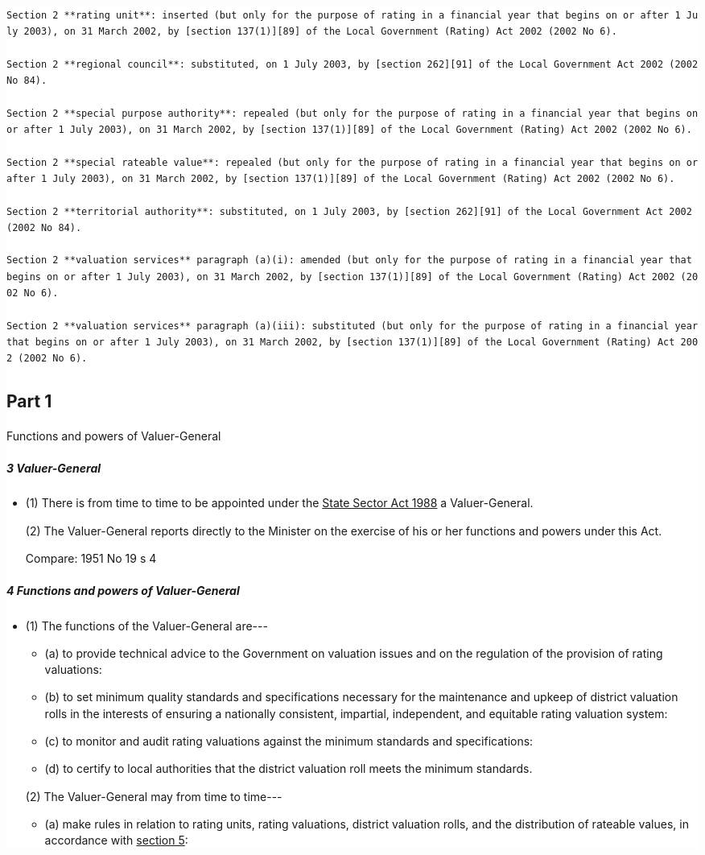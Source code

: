     Section 2 **rating unit**: inserted (but only for the purpose of rating in a financial year that begins on or after 1 July 2003), on 31 March 2002, by [section 137(1)][89] of the Local Government (Rating) Act 2002 (2002 No 6).
    
    Section 2 **regional council**: substituted, on 1 July 2003, by [section 262][91] of the Local Government Act 2002 (2002 No 84).
    
    Section 2 **special purpose authority**: repealed (but only for the purpose of rating in a financial year that begins on or after 1 July 2003), on 31 March 2002, by [section 137(1)][89] of the Local Government (Rating) Act 2002 (2002 No 6).
    
    Section 2 **special rateable value**: repealed (but only for the purpose of rating in a financial year that begins on or after 1 July 2003), on 31 March 2002, by [section 137(1)][89] of the Local Government (Rating) Act 2002 (2002 No 6).
    
    Section 2 **territorial authority**: substituted, on 1 July 2003, by [section 262][91] of the Local Government Act 2002 (2002 No 84).
    
    Section 2 **valuation services** paragraph (a)(i): amended (but only for the purpose of rating in a financial year that begins on or after 1 July 2003), on 31 March 2002, by [section 137(1)][89] of the Local Government (Rating) Act 2002 (2002 No 6).
    
    Section 2 **valuation services** paragraph (a)(iii): substituted (but only for the purpose of rating in a financial year that begins on or after 1 July 2003), on 31 March 2002, by [section 137(1)][89] of the Local Government (Rating) Act 2002 (2002 No 6).

## Part 1  
Functions and powers of Valuer-General

##### 3 Valuer-General
    
*   (1) There is from time to time to be appointed under the [State Sector Act 1988][92] a Valuer-General.
    
    (2) The Valuer-General reports directly to the Minister on the exercise of his or her functions and powers under this Act.
    
    Compare: 1951 No 19 s 4

##### 4 Functions and powers of Valuer-General
    
*   (1) The functions of the Valuer-General are---
        
    *   (a) to provide technical advice to the Government on valuation issues and on the regulation of the provision of rating valuations:
    
    *   (b) to set minimum quality standards and specifications necessary for the maintenance and upkeep of district valuation rolls in the interests of ensuring a nationally consistent, impartial, independent, and equitable rating valuation system:
    
    *   (c) to monitor and audit rating valuations against the minimum standards and specifications:
    
    *   (d) to certify to local authorities that the district valuation roll meets the minimum standards.
    
    (2) The Valuer-General may from time to time---
        
    *   (a) make rules in relation to rating units, rating valuations, district valuation rolls, and the distribution of rateable values, in accordance with [section 5][7]:
    

[0]: http://www.legislation.govt.nz/act/public/1998/0069/latest/link.aspx?id=DLM195466
[1]: http://www.legislation.govt.nz/act/public/1998/0069/latest/whole.html#DLM427299
[2]: http://www.legislation.govt.nz/act/public/1998/0069/latest/whole.html#DLM427401
[3]: http://www.legislation.govt.nz/act/public/1998/0069/latest/whole.html#DLM427402
[4]: http://www.legislation.govt.nz/act/public/1998/0069/latest/whole.html#DLM427488
[5]: http://www.legislation.govt.nz/act/public/1998/0069/latest/whole.html#DLM427489
[6]: http://www.legislation.govt.nz/act/public/1998/0069/latest/whole.html#DLM427490
[7]: http://www.legislation.govt.nz/act/public/1998/0069/latest/whole.html#DLM427492
[8]: http://www.legislation.govt.nz/act/public/1998/0069/latest/whole.html#DLM427497
[9]: http://www.legislation.govt.nz/act/public/1998/0069/latest/whole.html#DLM427600
[10]: http://www.legislation.govt.nz/act/public/1998/0069/latest/whole.html#DLM427602
[11]: http://www.legislation.govt.nz/act/public/1998/0069/latest/whole.html#DLM427605
[12]: http://www.legislation.govt.nz/act/public/1998/0069/latest/whole.html#DLM427606
[13]: http://www.legislation.govt.nz/act/public/1998/0069/latest/whole.html#DLM427608
[14]: http://www.legislation.govt.nz/act/public/1998/0069/latest/whole.html#DLM427611
[15]: http://www.legislation.govt.nz/act/public/1998/0069/latest/whole.html#DLM427612
[16]: http://www.legislation.govt.nz/act/public/1998/0069/latest/whole.html#DLM427613
[17]: http://www.legislation.govt.nz/act/public/1998/0069/latest/whole.html#DLM427615
[18]: http://www.legislation.govt.nz/act/public/1998/0069/latest/whole.html#DLM427616
[19]: http://www.legislation.govt.nz/act/public/1998/0069/latest/whole.html#DLM427618
[20]: http://www.legislation.govt.nz/act/public/1998/0069/latest/whole.html#DLM427620
[21]: http://www.legislation.govt.nz/act/public/1998/0069/latest/whole.html#DLM427623
[22]: http://www.legislation.govt.nz/act/public/1998/0069/latest/whole.html#DLM427624
[23]: http://www.legislation.govt.nz/act/public/1998/0069/latest/whole.html#DLM427629
[24]: http://www.legislation.govt.nz/act/public/1998/0069/latest/whole.html#DLM427631
[25]: http://www.legislation.govt.nz/act/public/1998/0069/latest/whole.html#DLM427634
[26]: http://www.legislation.govt.nz/act/public/1998/0069/latest/whole.html#DLM427636
[27]: http://www.legislation.govt.nz/act/public/1998/0069/latest/whole.html#DLM427638
[28]: http://www.legislation.govt.nz/act/public/1998/0069/latest/whole.html#DLM427640
[29]: http://www.legislation.govt.nz/act/public/1998/0069/latest/whole.html#DLM427642
[30]: http://www.legislation.govt.nz/act/public/1998/0069/latest/whole.html#DLM427643
[31]: http://www.legislation.govt.nz/act/public/1998/0069/latest/whole.html#DLM427646
[32]: http://www.legislation.govt.nz/act/public/1998/0069/latest/whole.html#DLM427649
[33]: http://www.legislation.govt.nz/act/public/1998/0069/latest/whole.html#DLM427651
[34]: http://www.legislation.govt.nz/act/public/1998/0069/latest/whole.html#DLM427653
[35]: http://www.legislation.govt.nz/act/public/1998/0069/latest/whole.html#DLM427655
[36]: http://www.legislation.govt.nz/act/public/1998/0069/latest/whole.html#DLM427657
[37]: http://www.legislation.govt.nz/act/public/1998/0069/latest/whole.html#DLM427659
[38]: http://www.legislation.govt.nz/act/public/1998/0069/latest/whole.html#DLM427661
[39]: http://www.legislation.govt.nz/act/public/1998/0069/latest/whole.html#DLM427663
[40]: http://www.legislation.govt.nz/act/public/1998/0069/latest/whole.html#DLM427665
[41]: http://www.legislation.govt.nz/act/public/1998/0069/latest/whole.html#DLM427667
[42]: http://www.legislation.govt.nz/act/public/1998/0069/latest/whole.html#DLM427669
[43]: http://www.legislation.govt.nz/act/public/1998/0069/latest/whole.html#DLM427670
[44]: http://www.legislation.govt.nz/act/public/1998/0069/latest/whole.html#DLM427673
[45]: http://www.legislation.govt.nz/act/public/1998/0069/latest/whole.html#DLM427676
[46]: http://www.legislation.govt.nz/act/public/1998/0069/latest/whole.html#DLM427678
[47]: http://www.legislation.govt.nz/act/public/1998/0069/latest/whole.html#DLM427681
[48]: http://www.legislation.govt.nz/act/public/1998/0069/latest/whole.html#DLM427683
[49]: http://www.legislation.govt.nz/act/public/1998/0069/latest/whole.html#DLM427686
[50]: http://www.legislation.govt.nz/act/public/1998/0069/latest/whole.html#DLM427687
[51]: http://www.legislation.govt.nz/act/public/1998/0069/latest/whole.html#DLM427688
[52]: http://www.legislation.govt.nz/act/public/1998/0069/latest/whole.html#DLM427691
[53]: http://www.legislation.govt.nz/act/public/1998/0069/latest/whole.html#DLM427692
[54]: http://www.legislation.govt.nz/act/public/1998/0069/latest/whole.html#DLM427694
[55]: http://www.legislation.govt.nz/act/public/1998/0069/latest/whole.html#DLM427695
[56]: http://www.legislation.govt.nz/act/public/1998/0069/latest/whole.html#DLM427700
[57]: http://www.legislation.govt.nz/act/public/1998/0069/latest/whole.html#DLM427702
[58]: http://www.legislation.govt.nz/act/public/1998/0069/latest/whole.html#DLM427703
[59]: http://www.legislation.govt.nz/act/public/1998/0069/latest/whole.html#DLM427706
[60]: http://www.legislation.govt.nz/act/public/1998/0069/latest/whole.html#DLM427707
[61]: http://www.legislation.govt.nz/act/public/1998/0069/latest/whole.html#DLM427708
[62]: http://www.legislation.govt.nz/act/public/1998/0069/latest/whole.html#DLM427709
[63]: http://www.legislation.govt.nz/act/public/1998/0069/latest/whole.html#DLM427711
[64]: http://www.legislation.govt.nz/act/public/1998/0069/latest/whole.html#DLM427713
[65]: http://www.legislation.govt.nz/act/public/1998/0069/latest/whole.html#DLM427715
[66]: http://www.legislation.govt.nz/act/public/1998/0069/latest/whole.html#DLM427716
[67]: http://www.legislation.govt.nz/act/public/1998/0069/latest/whole.html#DLM427717
[68]: http://www.legislation.govt.nz/act/public/1998/0069/latest/whole.html#DLM427718
[69]: http://www.legislation.govt.nz/act/public/1998/0069/latest/whole.html#DLM427719
[70]: http://www.legislation.govt.nz/act/public/1998/0069/latest/whole.html#DLM427720
[71]: http://www.legislation.govt.nz/act/public/1998/0069/latest/whole.html#DLM427721
[72]: http://www.legislation.govt.nz/act/public/1998/0069/latest/whole.html#DLM427722
[73]: http://www.legislation.govt.nz/act/public/1998/0069/latest/whole.html#DLM427723
[74]: http://www.legislation.govt.nz/act/public/1998/0069/latest/whole.html#DLM427724
[75]: http://www.legislation.govt.nz/act/public/1998/0069/latest/whole.html#DLM427725
[76]: http://www.legislation.govt.nz/act/public/1998/0069/latest/whole.html#DLM427726
[77]: http://www.legislation.govt.nz/act/public/1998/0069/latest/whole.html#DLM427727
[78]: http://www.legislation.govt.nz/act/public/1998/0069/latest/whole.html#DLM427728
[79]: http://www.legislation.govt.nz/act/public/1998/0069/latest/whole.html#DLM427729
[80]: http://www.legislation.govt.nz/act/public/1998/0069/latest/whole.html#DLM427730
[81]: http://www.legislation.govt.nz/act/public/1998/0069/latest/link.aspx?id=DLM230264
[82]: http://www.legislation.govt.nz/act/public/1998/0069/latest/link.aspx?id=DLM249212
[83]: http://www.legislation.govt.nz/act/public/1998/0069/latest/link.aspx?id=DLM242543
[84]: http://www.legislation.govt.nz/act/public/1998/0069/latest/link.aspx?id=DLM132213
[85]: http://www.legislation.govt.nz/act/public/1998/0069/latest/link.aspx?id=DLM131393
[86]: http://www.legislation.govt.nz/act/public/1998/0069/latest/link.aspx?id=DLM170872
[87]: http://www.legislation.govt.nz/act/public/1998/0069/latest/link.aspx?id=DLM249941
[88]: http://www.legislation.govt.nz/act/public/1998/0069/latest/link.aspx?id=DLM132252
[89]: http://www.legislation.govt.nz/act/public/1998/0069/latest/link.aspx?id=DLM133500
[90]: http://www.legislation.govt.nz/act/public/1998/0069/latest/link.aspx?id=DLM5081570
[91]: http://www.legislation.govt.nz/act/public/1998/0069/latest/link.aspx?id=DLM174088
[92]: http://www.legislation.govt.nz/act/public/1998/0069/latest/link.aspx?id=DLM129109
[93]: http://www.legislation.govt.nz/act/public/1998/0069/latest/link.aspx?id=DLM195534
[94]: http://www.legislation.govt.nz/act/public/1998/0069/latest/link.aspx?id=DLM195097
[95]: http://www.legislation.govt.nz/act/public/1998/0069/latest/link.aspx?id=DLM269031
[96]: http://www.legislation.govt.nz/act/public/1998/0069/latest/link.aspx?id=DLM1160400
[97]: http://www.legislation.govt.nz/act/public/1998/0069/latest/link.aspx?id=DLM1160866
[98]: http://www.legislation.govt.nz/act/public/1998/0069/latest/link.aspx?id=DLM271028
[99]: http://www.legislation.govt.nz/act/public/1998/0069/latest/link.aspx?id=DLM292863
[100]: http://www.legislation.govt.nz/act/public/1998/0069/latest/link.aspx?id=DLM249290
[101]: http://www.legislation.govt.nz/act/public/1998/0069/latest/link.aspx?id=DLM403276
[102]: http://www.legislation.govt.nz/act/public/1998/0069/latest/link.aspx?id=DLM129566
[103]: http://www.legislation.govt.nz/act/public/1998/0069/latest/link.aspx?id=DLM163137
[104]: http://www.legislation.govt.nz/act/public/1998/0069/latest/link.aspx?id=DLM162942
[105]: http://www.legislation.govt.nz/act/public/1998/0069/latest/link.aspx?id=DLM345633
[106]: http://www.legislation.govt.nz/act/public/1998/0069/latest/link.aspx?id=DLM185481
[107]: http://www.legislation.govt.nz/act/public/1998/0069/latest/link.aspx?id=DLM3016880
[108]: http://www.legislation.govt.nz/act/public/1998/0069/latest/link.aspx?id=DLM301649
[109]: http://www.legislation.govt.nz/act/public/1998/0069/latest/link.aspx?id=DLM230225
[110]: http://www.legislation.govt.nz/act/public/1998/0069/latest/link.aspx?id=DLM163182
[111]: http://www.legislation.govt.nz/act/public/1998/0069/latest/link.aspx?id=DLM242024
[112]: http://www.legislation.govt.nz/act/public/1998/0069/latest/link.aspx?id=DLM135633
[113]: http://www.legislation.govt.nz/act/public/1998/0069/latest/link.aspx?id=DLM385591
[114]: http://www.legislation.govt.nz/act/public/1998/0069/latest/link.aspx?id=DLM75563
[115]: http://www.legislation.govt.nz/act/public/1998/0069/latest/link.aspx?id=DLM353087
[116]: http://www.legislation.govt.nz/act/public/1998/0069/latest/link.aspx?id=DLM249626
[117]: http://www.legislation.govt.nz/act/public/1998/0069/latest/link.aspx?id=DLM415539
[118]: http://www.legislation.govt.nz/act/public/1998/0069/latest/link.aspx?id=DLM169979
[119]: http://www.legislation.govt.nz/act/public/1998/0069/latest/link.aspx?id=DLM289716